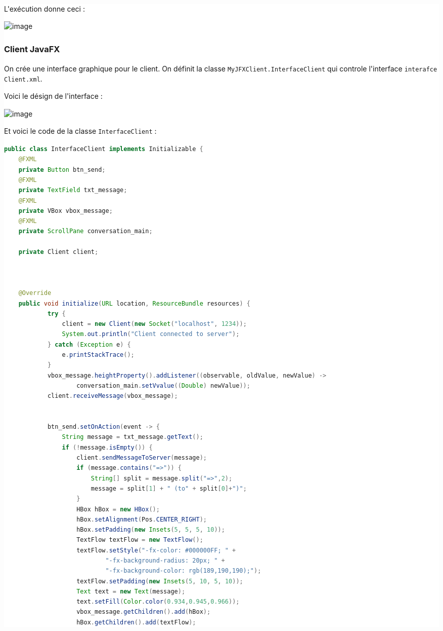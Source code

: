 ```java
```

L'exécution donne ceci :

![image](https://user-images.githubusercontent.com/106016869/219961952-807bbbb3-e935-423e-a2ec-653afb4a178f.png)

### Client JavaFX
On crée une interface graphique pour le client. On définit la classe `MyJFXClient.InterfaceClient` qui controle l'interface `interafceClient.xml`.

Voici le désign de l'interface :

![image](https://user-images.githubusercontent.com/106016869/219961981-de24874f-f073-4a8c-b9d0-d5854c6d1b47.png)


Et voici le code de la classe `InterfaceClient` :

```java
public class InterfaceClient implements Initializable {
    @FXML
    private Button btn_send;
    @FXML
    private TextField txt_message;
    @FXML
    private VBox vbox_message;
    @FXML
    private ScrollPane conversation_main;

    private Client client;



    @Override
    public void initialize(URL location, ResourceBundle resources) {
            try {
                client = new Client(new Socket("localhost", 1234));
                System.out.println("Client connected to server");
            } catch (Exception e) {
                e.printStackTrace();
            }
            vbox_message.heightProperty().addListener((observable, oldValue, newValue) ->
                    conversation_main.setVvalue((Double) newValue));
            client.receiveMessage(vbox_message);


            btn_send.setOnAction(event -> {
                String message = txt_message.getText();
                if (!message.isEmpty()) {
                    client.sendMessageToServer(message);
                    if (message.contains("=>")) {
                        String[] split = message.split("=>",2);
                        message = split[1] + " (to" + split[0]+")";
                    }
                    HBox hBox = new HBox();
                    hBox.setAlignment(Pos.CENTER_RIGHT);
                    hBox.setPadding(new Insets(5, 5, 5, 10));
                    TextFlow textFlow = new TextFlow();
                    textFlow.setStyle("-fx-color: #000000FF; " +
                            "-fx-background-radius: 20px; " +
                            "-fx-background-color: rgb(189,190,190);");
                    textFlow.setPadding(new Insets(5, 10, 5, 10));
                    Text text = new Text(message);
                    text.setFill(Color.color(0.934,0.945,0.966));
                    vbox_message.getChildren().add(hBox);
                    hBox.getChildren().add(textFlow);
```